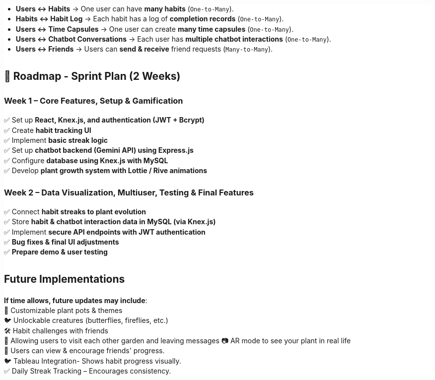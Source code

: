 - **Users ↔ Habits** → One user can have **many habits** (`One-to-Many`).
- **Habits ↔ Habit Log** → Each habit has a log of **completion records** (`One-to-Many`).
- **Users ↔ Time Capsules** → One user can create **many time capsules** (`One-to-Many`).
- **Users ↔ Chatbot Conversations** → Each user has **multiple chatbot interactions** (`One-to-Many`).
- **Users ↔ Friends** → Users can **send & receive** friend requests (`Many-to-Many`).

## 📅 Roadmap - Sprint Plan (2 Weeks)

### Week 1 – Core Features, Setup & Gamification

✅ Set up **React, Knex.js, and authentication (JWT + Bcrypt)**  
✅ Create **habit tracking UI**  
✅ Implement **basic streak logic**  
✅ Set up **chatbot backend (Gemini API) using Express.js**  
✅ Configure **database using Knex.js with MySQL**  
✅ Develop **plant growth system with Lottie / Rive animations**

### Week 2 – Data Visualization, Multiuser, Testing & Final Features

✅ Connect **habit streaks to plant evolution**  
✅ Store **habit & chatbot interaction data in MySQL (via Knex.js)**  
✅ Implement **secure API endpoints with JWT authentication**  
✅ **Bug fixes & final UI adjustments**  
✅ **Prepare demo & user testing**

## Future Implementations

**If time allows, future updates may include**:  
🌸 Customizable plant pots & themes  
🐦 Unlockable creatures (butterflies, fireflies, etc.)  
🛠 Habit challenges with friends  
🌿 Allowing users to visit each other garden and leaving messages
📷 AR mode to see your plant in real life<br>
🌸 Users can view & encourage friends' progress.<br>
🐦 Tableau Integration- Shows habit progress visually. <br>
✅ Daily Streak Tracking – Encourages consistency.
